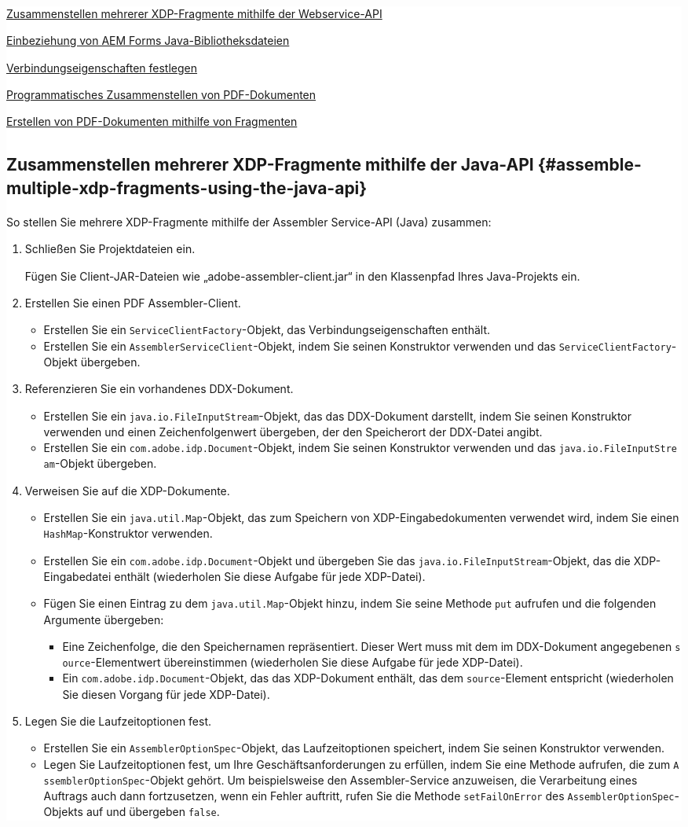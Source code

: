 [Zusammenstellen mehrerer XDP-Fragmente mithilfe der Webservice-API](assembling-multiple-xdp-fragments.md#assemble-multiple-xdp-fragments-using-the-web-service-api)

[Einbeziehung von AEM Forms Java-Bibliotheksdateien](/help/forms/developing/invoking-aem-forms-using-java.md#including-aem-forms-java-library-files)

[Verbindungseigenschaften festlegen](/help/forms/developing/invoking-aem-forms-using-java.md#setting-connection-properties)

[Programmatisches Zusammenstellen von PDF-Dokumenten](/help/forms/developing/programmatically-assembling-pdf-documents.md#programmatically-assembling-pdf-documents)

[Erstellen von PDF-Dokumenten mithilfe von Fragmenten](/help/forms/developing/creating-document-output-streams.md#creating-pdf-documents-using-fragments)

## Zusammenstellen mehrerer XDP-Fragmente mithilfe der Java-API {#assemble-multiple-xdp-fragments-using-the-java-api}

So stellen Sie mehrere XDP-Fragmente mithilfe der Assembler Service-API (Java) zusammen:

1. Schließen Sie Projektdateien ein.

   Fügen Sie Client-JAR-Dateien wie „adobe-assembler-client.jar“ in den Klassenpfad Ihres Java-Projekts ein.

1. Erstellen Sie einen PDF Assembler-Client.

   * Erstellen Sie ein `ServiceClientFactory`-Objekt, das Verbindungseigenschaften enthält.
   * Erstellen Sie ein `AssemblerServiceClient`-Objekt, indem Sie seinen Konstruktor verwenden und das `ServiceClientFactory`-Objekt übergeben.

1. Referenzieren Sie ein vorhandenes DDX-Dokument.

   * Erstellen Sie ein `java.io.FileInputStream`-Objekt, das das DDX-Dokument darstellt, indem Sie seinen Konstruktor verwenden und einen Zeichenfolgenwert übergeben, der den Speicherort der DDX-Datei angibt.
   * Erstellen Sie ein `com.adobe.idp.Document`-Objekt, indem Sie seinen Konstruktor verwenden und das `java.io.FileInputStream`-Objekt übergeben.

1. Verweisen Sie auf die XDP-Dokumente.

   * Erstellen Sie ein `java.util.Map`-Objekt, das zum Speichern von XDP-Eingabedokumenten verwendet wird, indem Sie einen `HashMap`-Konstruktor verwenden.
   * Erstellen Sie ein `com.adobe.idp.Document`-Objekt und übergeben Sie das `java.io.FileInputStream`-Objekt, das die XDP-Eingabedatei enthält (wiederholen Sie diese Aufgabe für jede XDP-Datei).
   * Fügen Sie einen Eintrag zu dem `java.util.Map`-Objekt hinzu, indem Sie seine Methode `put` aufrufen und die folgenden Argumente übergeben:

      * Eine Zeichenfolge, die den Speichernamen repräsentiert. Dieser Wert muss mit dem im DDX-Dokument angegebenen `source`-Elementwert übereinstimmen (wiederholen Sie diese Aufgabe für jede XDP-Datei).
      * Ein `com.adobe.idp.Document`-Objekt, das das XDP-Dokument enthält, das dem `source`-Element entspricht (wiederholen Sie diesen Vorgang für jede XDP-Datei).

1. Legen Sie die Laufzeitoptionen fest.

   * Erstellen Sie ein `AssemblerOptionSpec`-Objekt, das Laufzeitoptionen speichert, indem Sie seinen Konstruktor verwenden.
   * Legen Sie Laufzeitoptionen fest, um Ihre Geschäftsanforderungen zu erfüllen, indem Sie eine Methode aufrufen, die zum `AssemblerOptionSpec`-Objekt gehört. Um beispielsweise den Assembler-Service anzuweisen, die Verarbeitung eines Auftrags auch dann fortzusetzen, wenn ein Fehler auftritt, rufen Sie die Methode `setFailOnError` des `AssemblerOptionSpec`-Objekts auf und übergeben `false`.
